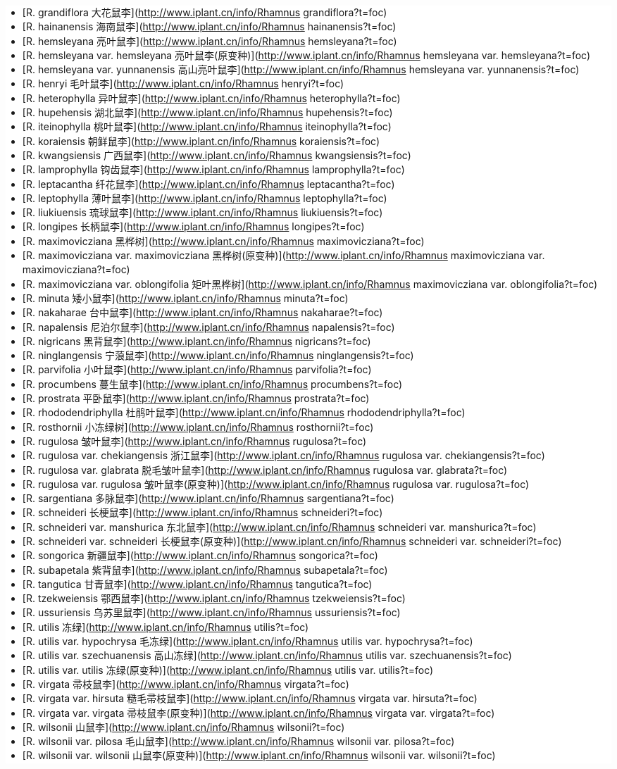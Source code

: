 * [R.  grandiflora  大花鼠李](http://www.iplant.cn/info/Rhamnus grandiflora?t=foc)
* [R.  hainanensis  海南鼠李](http://www.iplant.cn/info/Rhamnus hainanensis?t=foc)
* [R.  hemsleyana  亮叶鼠李](http://www.iplant.cn/info/Rhamnus hemsleyana?t=foc)
* [R.  hemsleyana var. hemsleyana  亮叶鼠李(原变种)](http://www.iplant.cn/info/Rhamnus hemsleyana var. hemsleyana?t=foc)
* [R.  hemsleyana var. yunnanensis  高山亮叶鼠李](http://www.iplant.cn/info/Rhamnus hemsleyana var. yunnanensis?t=foc)
* [R.  henryi  毛叶鼠李](http://www.iplant.cn/info/Rhamnus henryi?t=foc)
* [R.  heterophylla  异叶鼠李](http://www.iplant.cn/info/Rhamnus heterophylla?t=foc)
* [R.  hupehensis  湖北鼠李](http://www.iplant.cn/info/Rhamnus hupehensis?t=foc)
* [R.  iteinophylla  桃叶鼠李](http://www.iplant.cn/info/Rhamnus iteinophylla?t=foc)
* [R.  koraiensis  朝鲜鼠李](http://www.iplant.cn/info/Rhamnus koraiensis?t=foc)
* [R.  kwangsiensis  广西鼠李](http://www.iplant.cn/info/Rhamnus kwangsiensis?t=foc)
* [R.  lamprophylla  钩齿鼠李](http://www.iplant.cn/info/Rhamnus lamprophylla?t=foc)
* [R.  leptacantha  纤花鼠李](http://www.iplant.cn/info/Rhamnus leptacantha?t=foc)
* [R.  leptophylla  薄叶鼠李](http://www.iplant.cn/info/Rhamnus leptophylla?t=foc)
* [R.  liukiuensis  琉球鼠李](http://www.iplant.cn/info/Rhamnus liukiuensis?t=foc)
* [R.  longipes  长柄鼠李](http://www.iplant.cn/info/Rhamnus longipes?t=foc)
* [R.  maximovicziana  黑桦树](http://www.iplant.cn/info/Rhamnus maximovicziana?t=foc)
* [R.  maximovicziana var. maximovicziana  黑桦树(原变种)](http://www.iplant.cn/info/Rhamnus maximovicziana var. maximovicziana?t=foc)
* [R.  maximovicziana var. oblongifolia  矩叶黑桦树](http://www.iplant.cn/info/Rhamnus maximovicziana var. oblongifolia?t=foc)
* [R.  minuta  矮小鼠李](http://www.iplant.cn/info/Rhamnus minuta?t=foc)
* [R.  nakaharae  台中鼠李](http://www.iplant.cn/info/Rhamnus nakaharae?t=foc)
* [R.  napalensis  尼泊尔鼠李](http://www.iplant.cn/info/Rhamnus napalensis?t=foc)
* [R.  nigricans  黑背鼠李](http://www.iplant.cn/info/Rhamnus nigricans?t=foc)
* [R.  ninglangensis  宁蒗鼠李](http://www.iplant.cn/info/Rhamnus ninglangensis?t=foc)
* [R.  parvifolia  小叶鼠李](http://www.iplant.cn/info/Rhamnus parvifolia?t=foc)
* [R.  procumbens  蔓生鼠李](http://www.iplant.cn/info/Rhamnus procumbens?t=foc)
* [R.  prostrata  平卧鼠李](http://www.iplant.cn/info/Rhamnus prostrata?t=foc)
* [R.  rhododendriphylla  杜鹃叶鼠李](http://www.iplant.cn/info/Rhamnus rhododendriphylla?t=foc)
* [R.  rosthornii  小冻绿树](http://www.iplant.cn/info/Rhamnus rosthornii?t=foc)
* [R.  rugulosa  皱叶鼠李](http://www.iplant.cn/info/Rhamnus rugulosa?t=foc)
* [R.  rugulosa var. chekiangensis  浙江鼠李](http://www.iplant.cn/info/Rhamnus rugulosa var. chekiangensis?t=foc)
* [R.  rugulosa var. glabrata  脱毛皱叶鼠李](http://www.iplant.cn/info/Rhamnus rugulosa var. glabrata?t=foc)
* [R.  rugulosa var. rugulosa  皱叶鼠李(原变种)](http://www.iplant.cn/info/Rhamnus rugulosa var. rugulosa?t=foc)
* [R.  sargentiana  多脉鼠李](http://www.iplant.cn/info/Rhamnus sargentiana?t=foc)
* [R.  schneideri  长梗鼠李](http://www.iplant.cn/info/Rhamnus schneideri?t=foc)
* [R.  schneideri var. manshurica  东北鼠李](http://www.iplant.cn/info/Rhamnus schneideri var. manshurica?t=foc)
* [R.  schneideri var. schneideri  长梗鼠李(原变种)](http://www.iplant.cn/info/Rhamnus schneideri var. schneideri?t=foc)
* [R.  songorica  新疆鼠李](http://www.iplant.cn/info/Rhamnus songorica?t=foc)
* [R.  subapetala  紫背鼠李](http://www.iplant.cn/info/Rhamnus subapetala?t=foc)
* [R.  tangutica  甘青鼠李](http://www.iplant.cn/info/Rhamnus tangutica?t=foc)
* [R.  tzekweiensis  鄂西鼠李](http://www.iplant.cn/info/Rhamnus tzekweiensis?t=foc)
* [R.  ussuriensis  乌苏里鼠李](http://www.iplant.cn/info/Rhamnus ussuriensis?t=foc)
* [R.  utilis  冻绿](http://www.iplant.cn/info/Rhamnus utilis?t=foc)
* [R.  utilis var. hypochrysa  毛冻绿](http://www.iplant.cn/info/Rhamnus utilis var. hypochrysa?t=foc)
* [R.  utilis var. szechuanensis  高山冻绿](http://www.iplant.cn/info/Rhamnus utilis var. szechuanensis?t=foc)
* [R.  utilis var. utilis  冻绿(原变种)](http://www.iplant.cn/info/Rhamnus utilis var. utilis?t=foc)
* [R.  virgata  帚枝鼠李](http://www.iplant.cn/info/Rhamnus virgata?t=foc)
* [R.  virgata var. hirsuta  糙毛帚枝鼠李](http://www.iplant.cn/info/Rhamnus virgata var. hirsuta?t=foc)
* [R.  virgata var. virgata  帚枝鼠李(原变种)](http://www.iplant.cn/info/Rhamnus virgata var. virgata?t=foc)
* [R.  wilsonii  山鼠李](http://www.iplant.cn/info/Rhamnus wilsonii?t=foc)
* [R.  wilsonii var. pilosa  毛山鼠李](http://www.iplant.cn/info/Rhamnus wilsonii var. pilosa?t=foc)
* [R.  wilsonii var. wilsonii  山鼠李(原变种)](http://www.iplant.cn/info/Rhamnus wilsonii var. wilsonii?t=foc)